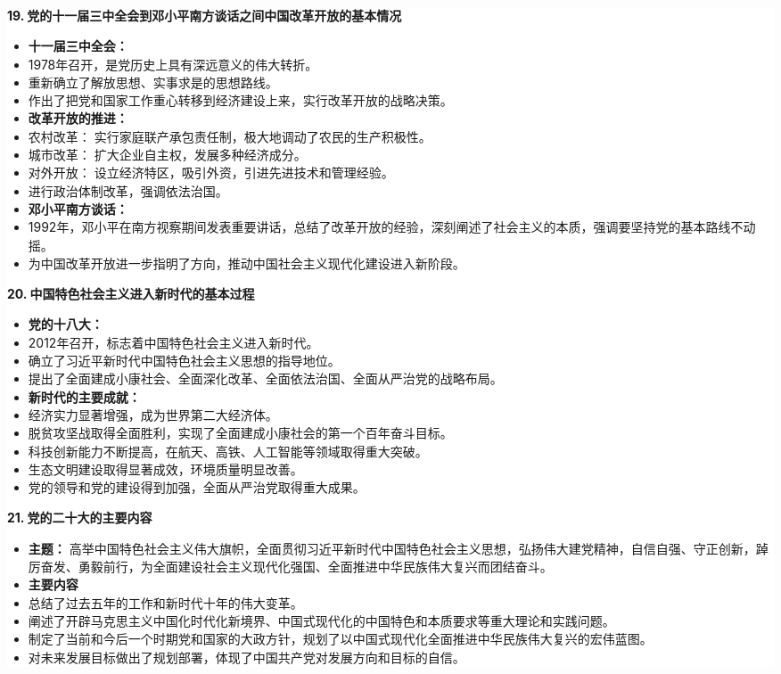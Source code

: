 **19. 党的十一届三中全会到邓小平南方谈话之间中国改革开放的基本情况**

*   **十一届三中全会：**    
*   1978年召开，是党历史上具有深远意义的伟大转折。    
*   重新确立了解放思想、实事求是的思想路线。   
*   作出了把党和国家工作重心转移到经济建设上来，实行改革开放的战略决策。
*   **改革开放的推进：**  
*   农村改革： 实行家庭联产承包责任制，极大地调动了农民的生产积极性。
*   城市改革： 扩大企业自主权，发展多种经济成分。
*   对外开放： 设立经济特区，吸引外资，引进先进技术和管理经验。  
*   进行政治体制改革，强调依法治国。
*   **邓小平南方谈话：**    
*   1992年，邓小平在南方视察期间发表重要讲话，总结了改革开放的经验，深刻阐述了社会主义的本质，强调要坚持党的基本路线不动摇。    
*   为中国改革开放进一步指明了方向，推动中国社会主义现代化建设进入新阶段。

**20. 中国特色社会主义进入新时代的基本过程**

*   **党的十八大：**    
*   2012年召开，标志着中国特色社会主义进入新时代。 
*   确立了习近平新时代中国特色社会主义思想的指导地位。 
*   提出了全面建成小康社会、全面深化改革、全面依法治国、全面从严治党的战略布局。
*   **新时代的主要成就：**    
*   经济实力显著增强，成为世界第二大经济体。
*   脱贫攻坚战取得全面胜利，实现了全面建成小康社会的第一个百年奋斗目标。  
*   科技创新能力不断提高，在航天、高铁、人工智能等领域取得重大突破。    
*   生态文明建设取得显著成效，环境质量明显改善。
*   党的领导和党的建设得到加强，全面从严治党取得重大成果。

**21. 党的二十大的主要内容**

*   **主题：** 高举中国特色社会主义伟大旗帜，全面贯彻习近平新时代中国特色社会主义思想，弘扬伟大建党精神，自信自强、守正创新，踔厉奋发、勇毅前行，为全面建设社会主义现代化强国、全面推进中华民族伟大复兴而团结奋斗。
*  **主要内容**   
*   总结了过去五年的工作和新时代十年的伟大变革。  
*   阐述了开辟马克思主义中国化时代化新境界、中国式现代化的中国特色和本质要求等重大理论和实践问题。
*   制定了当前和今后一个时期党和国家的大政方针，规划了以中国式现代化全面推进中华民族伟大复兴的宏伟蓝图。  
*   对未来发展目标做出了规划部署，体现了中国共产党对发展方向和目标的自信。


